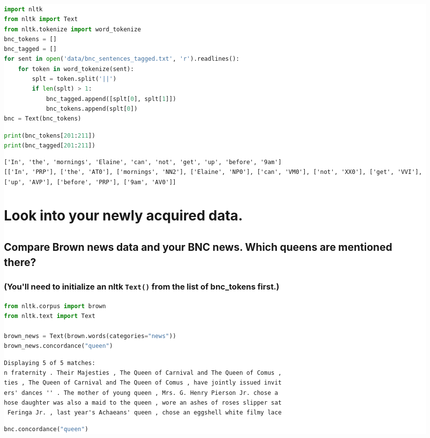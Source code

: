 
```python
import nltk
from nltk import Text
from nltk.tokenize import word_tokenize
bnc_tokens = []
bnc_tagged = []
for sent in open('data/bnc_sentences_tagged.txt', 'r').readlines():
    for token in word_tokenize(sent):
        splt = token.split('||')
        if len(splt) > 1:
            bnc_tagged.append([splt[0], splt[1]])
            bnc_tokens.append(splt[0])
bnc = Text(bnc_tokens)
```


```python
print(bnc_tokens[201:211])
print(bnc_tagged[201:211])
```

    ['In', 'the', 'mornings', 'Elaine', 'can', 'not', 'get', 'up', 'before', '9am']
    [['In', 'PRP'], ['the', 'AT0'], ['mornings', 'NN2'], ['Elaine', 'NP0'], ['can', 'VM0'], ['not', 'XX0'], ['get', 'VVI'], ['up', 'AVP'], ['before', 'PRP'], ['9am', 'AV0']]


# Look into your newly acquired data.
## Compare Brown news data and your BNC news. Which queens are mentioned there?
### (You'll need to initialize an nltk `Text()` from the list of bnc_tokens first.)


```python
from nltk.corpus import brown
from nltk.text import Text  

brown_news = Text(brown.words(categories="news"))
brown_news.concordance("queen")
```

    Displaying 5 of 5 matches:
    n fraternity . Their Majesties , The Queen of Carnival and The Queen of Comus ,
    ties , The Queen of Carnival and The Queen of Comus , have jointly issued invit
    ers' dances '' . The mother of young queen , Mrs. G. Henry Pierson Jr. chose a 
    hose daughter was also a maid to the queen , wore an ashes of roses slipper sat
     Feringa Jr. , last year's Achaeans' queen , chose an eggshell white filmy lace



```python
bnc.concordance("queen")
```
